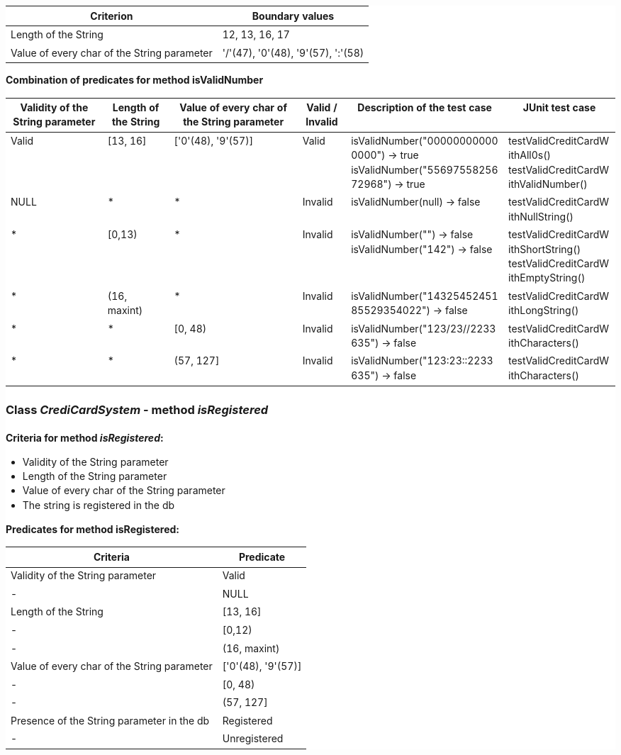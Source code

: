 | Criterion | Boundary values |
| --------- | --------------- |
| Length of the String | 12, 13, 16, 17                |
| Value of every char of the String parameter | '/'(47), '0'(48), '9'(57), ':'(58) |



**Combination of predicates for method isValidNumber**

| Validity of the String parameter | Length of the String |  Value of every char of the String parameter | Valid / Invalid | Description of the test case | JUnit test case |
|-------                           |-------               |-------                                       |-------          |-------                       |-------          |
| Valid                            | [13, 16]             | ['0'(48), '9'(57)]                           | Valid           | isValidNumber("000000000000000") -> true<br/> isValidNumber("5569755825672968") -> true | testValidCreditCardWithAll0s()<br/>  testValidCreditCardWithValidNumber()|
| NULL                            | *          | *                         | Invalid           | isValidNumber(null) -> false | testValidCreditCardWithNullString() |
| *                            | [0,13) | *                         | Invalid           | isValidNumber("") -> false <br/> isValidNumber("142") -> false| testValidCreditCardWithShortString() <br/>  testValidCreditCardWithEmptyString() |
| *                            | (16, maxint) | *                         | Invalid           | isValidNumber("1432545245185529354022") -> false | testValidCreditCardWithLongString() |
| *                            | * | [0, 48) | Invalid           | isValidNumber("123/23//2233635") -> false | testValidCreditCardWithCharacters() |
| *                            | * | (57, 127] | Invalid           | isValidNumber("123:23::2233635") -> false | testValidCreditCardWithCharacters() |

### **Class *CrediCardSystem* - method *isRegistered***


**Criteria for method *isRegistered*:**


- Validity of the String parameter
- Length of the String parameter
- Value of every char of the String parameter 
- The string is registered in the db


**Predicates for method isRegistered:**

| Criteria | Predicate |
| -------- | --------- |
| Validity of the String parameter | Valid |
| - | NULL |
| Length of the String | [13, 16] |
| - | [0,12) |
| - | (16, maxint) |
| Value of every char of the String parameter | ['0'(48), '9'(57)] |
| - | [0, 48) |
| - | (57, 127] |
| Presence of the String parameter in the db | Registered |
| - | Unregistered |
